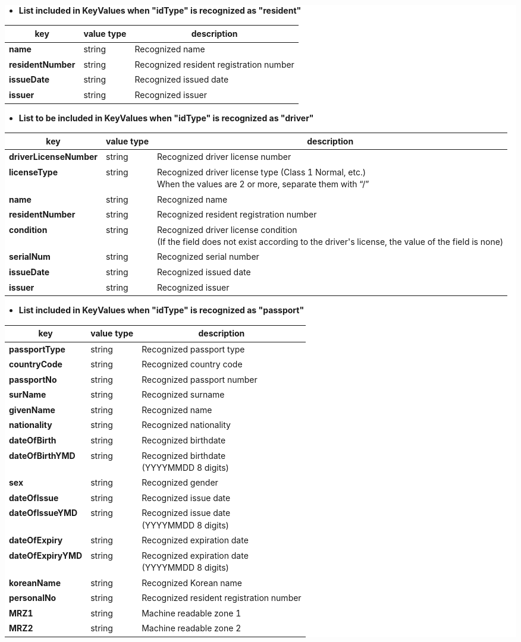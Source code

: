 * **List included in KeyValues when "idType" is recognized as "resident"**

| key | value type | description |
| --- | --- |-------------|
| **name** | string | Recognized name      |
| **residentNumber** | string | Recognized resident registration number  |
| **issueDate** | string | Recognized issued date   |
| **issuer** | string | Recognized issuer   |

* **List to be included in KeyValues when "idType" is recognized as "driver"**

| key | value type | description                                                   |
| --- | --- |---------------------------------------------------------------|
| **driverLicenseNumber** | string | Recognized driver license number                                                    |
| **licenseType** | string | Recognized driver license type (Class 1 Normal, etc.)<br>When the values are 2 or more, separate them with “/”                 |
| **name** | string | Recognized name                                                        |
| **residentNumber** | string | Recognized resident registration number                                                    |
| **condition** | string | Recognized driver license condition<br>(If the field does not exist according to the driver's license, the value of the field is none) |
| **serialNum** | string | Recognized serial number                                                   |
| **issueDate** | string | Recognized issued date                                                     |
| **issuer** | string | Recognized issuer                                                     |



* **List included in KeyValues when "idType" is recognized as "passport"**

| key                 | value type | description                |
|---------------------|------------|----------------------------|
| **passportType**    | string     | Recognized passport type                 |
| **countryCode**     | string     | Recognized country code                  |
| **passportNo**      | string     | Recognized passport number                 |
| **surName**         | string     | Recognized surname                      |
| **givenName**       | string     | Recognized name                     |
| **nationality**     | string     | Recognized nationality                     |
| **dateOfBirth**     | string     | Recognized birthdate                   |
| **dateOfBirthYMD**  | string     | Recognized birthdate<br>(YYYYMMDD 8 digits) |
| **sex**             | string     | Recognized gender                     |
| **dateOfIssue**     | string     | Recognized issue date                    |
| **dateOfIssueYMD**  | string     | Recognized issue date<br>(YYYYMMDD 8 digits)  |
| **dateOfExpiry**    | string     | Recognized expiration date                    |
| **dateOfExpiryYMD** | string     | Recognized expiration date<br>(YYYYMMDD 8 digits)  |
| **koreanName**      | string     | Recognized Korean name                  |
| **personalNo**      | string     | Recognized resident registration number                 |
| **MRZ1**            | string     | Machine readable zone 1                  |
| **MRZ2**            | string     | Machine readable zone 2                  |
